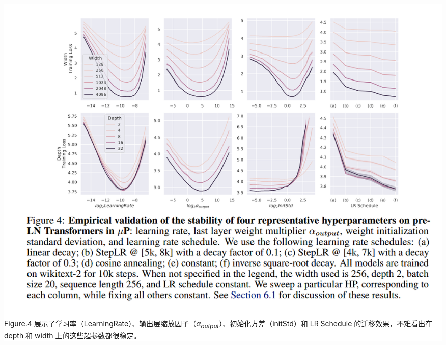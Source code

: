 ![Figure4.png](Figure4.png)

Figure.4 展示了学习率（LearningRate）、输出层缩放因子（$\alpha_{output}$）、初始化方差（initStd）和 LR Schedule 的迁移效果，不难看出在 depth 和 width 上的这些超参数都很稳定。
